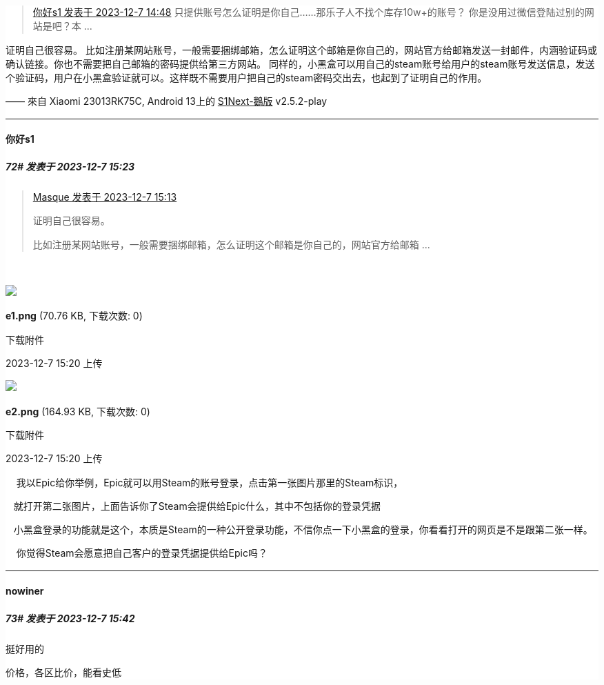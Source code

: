 <blockquote><a href="httphttps://bbs.saraba1st.com/2b/forum.php?mod=redirect&amp;goto=findpost&amp;pid=63251703&amp;ptid=2163104" target="_blank">你好s1 发表于 2023-12-7 14:48</a>
只提供账号怎么证明是你自己……那乐子人不找个库存10w+的账号？
你是没用过微信登陆过别的网站是吧？本 ...</blockquote>
证明自己很容易。
比如注册某网站账号，一般需要捆绑邮箱，怎么证明这个邮箱是你自己的，网站官方给邮箱发送一封邮件，内涵验证码或确认链接。你也不需要把自己邮箱的密码提供给第三方网站。
同样的，小黑盒可以用自己的steam账号给用户的steam账号发送信息，发送个验证码，用户在小黑盒验证就可以。这样既不需要用户把自己的steam密码交出去，也起到了证明自己的作用。

—— 來自 Xiaomi 23013RK75C, Android 13上的 [S1Next-鵝版](https://github.com/ykrank/S1-Next/releases) v2.5.2-play


*****

####  你好s1  
##### 72#       发表于 2023-12-7 15:23

<blockquote><a href="httphttps://bbs.saraba1st.com/2b/forum.php?mod=redirect&amp;goto=findpost&amp;pid=63251949&amp;ptid=2163104" target="_blank">Masque 发表于 2023-12-7 15:13</a>

证明自己很容易。

比如注册某网站账号，一般需要捆绑邮箱，怎么证明这个邮箱是你自己的，网站官方给邮箱 ...</blockquote>

    

<img src="https://img.saraba1st.com/forum/202312/07/152015tu5v8e0p1fvve655.png" referrerpolicy="no-referrer">

<strong>e1.png</strong> (70.76 KB, 下载次数: 0)

下载附件

2023-12-7 15:20 上传

<img src="https://img.saraba1st.com/forum/202312/07/152023cj2v4w4rwmn9rr86.png" referrerpolicy="no-referrer">

<strong>e2.png</strong> (164.93 KB, 下载次数: 0)

下载附件

2023-12-7 15:20 上传

    我以Epic给你举例，Epic就可以用Steam的账号登录，点击第一张图片那里的Steam标识，

   就打开第二张图片，上面告诉你了Steam会提供给Epic什么，其中不包括你的登录凭据

   小黑盒登录的功能就是这个，本质是Steam的一种公开登录功能，不信你点一下小黑盒的登录，你看看打开的网页是不是跟第二张一样。

    你觉得Steam会愿意把自己客户的登录凭据提供给Epic吗？


*****

####  nowiner  
##### 73#       发表于 2023-12-7 15:42

挺好用的

价格，各区比价，能看史低
